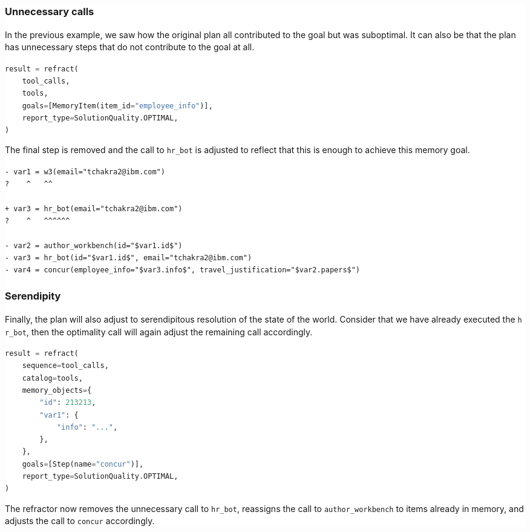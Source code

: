 ### Unnecessary calls

In the previous example, we saw how the original plan all contributed to the goal but
was suboptimal. It can also be that the plan has unnecessary steps that do not
contribute to the goal at all.

```python
result = refract(
    tool_calls,
    tools,
    goals=[MemoryItem(item_id="employee_info")],
    report_type=SolutionQuality.OPTIMAL,
)
```

The final step is removed and the call to `hr_bot` is adjusted to reflect
that this is enough to achieve this memory goal.

```
- var1 = w3(email="tchakra2@ibm.com")
?    ^   ^^

+ var3 = hr_bot(email="tchakra2@ibm.com")
?    ^   ^^^^^^

- var2 = author_workbench(id="$var1.id$")
- var3 = hr_bot(id="$var1.id$", email="tchakra2@ibm.com")
- var4 = concur(employee_info="$var3.info$", travel_justification="$var2.papers$")
```

### Serendipity

Finally, the plan will also adjust to serendipitous resolution of the state
of the world. Consider that we have already executed the `hr_bot`, then the optimality call
will again adjust the remaining call accordingly.

```python
result = refract(
    sequence=tool_calls,
    catalog=tools,
    memory_objects={
        "id": 213213,
        "var1": {
            "info": "...",
        },
    },
    goals=[Step(name="concur")],
    report_type=SolutionQuality.OPTIMAL,
)
```

The refractor now removes the unnecessary call to `hr_bot`, reassigns the call
to `author_workbench` to items already in memory, and adjusts the call
to `concur` accordingly.
